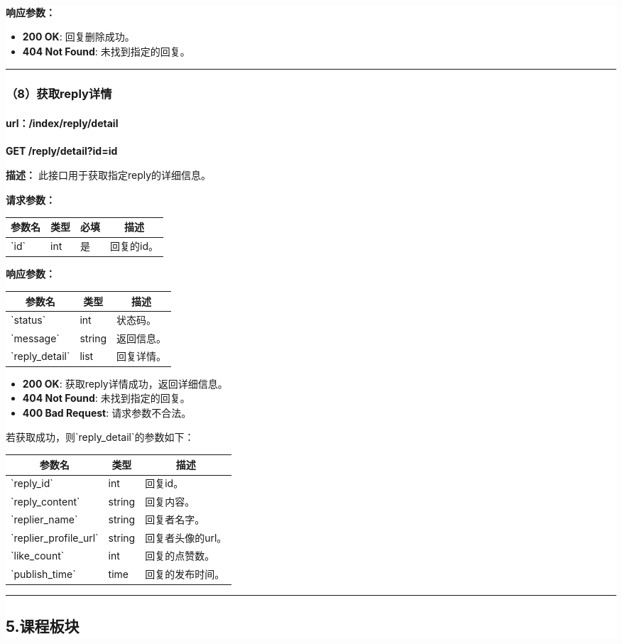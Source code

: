 **响应参数：**

- **200 OK**: 回复删除成功。
- **404 Not Found**: 未找到指定的回复。

---

### （8）获取reply详情

#### **url：/index/reply/detail**

**GET /reply/detail?id=id**

**描述：**
此接口用于获取指定reply的详细信息。

**请求参数：**

| 参数名  | 类型   | 必填 | 描述           |
| ------- | ------ | ---- | ----------|
| \`id\` | int | 是   | 回复的id。 |

**响应参数：**

| 参数名   | 类型 | 描述     |
| -------- | ---- | -------- |
| \`status\` | int  | 状态码。 |
| \`message\` | string  | 返回信息。 |
| \`reply_detail\` | list  | 回复详情。 |

- **200 OK**: 获取reply详情成功，返回详细信息。
- **404 Not Found**: 未找到指定的回复。
- **400 Bad Request**: 请求参数不合法。

若获取成功，则\`reply_detail\`的参数如下：

| 参数名   | 类型   | 描述     |
| -------- | ------ | -------- |
| \`reply_id\` | int  | 回复id。 |
| \`reply_content\` | string  | 回复内容。 |
| \`replier_name\` | string  | 回复者名字。 |
| \`replier_profile_url\` | string  | 回复者头像的url。 |
| \`like_count\` | int  | 回复的点赞数。 |
| \`publish_time\` | time  | 回复的发布时间。 |

---

## 5.课程板块
